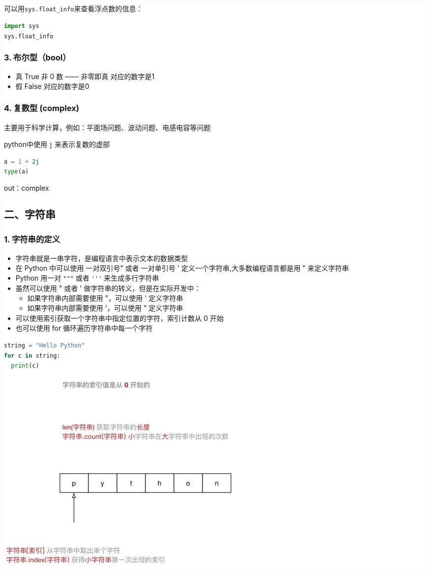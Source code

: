 可以用`sys.float_info`来查看浮点数的信息：

```python
import sys
sys.float_info
```

### 3. 布尔型（bool）

- 真 True 非 0 数 —— 非零即真 对应的数字是1
- 假 False 对应的数字是0

### 4. 复数型 (complex)

主要用于科学计算，例如：平面场问题、波动问题、电感电容等问题

python中使用 `j` 来表示复数的虚部

```python
a = 1 + 2j
type(a)
```

out：complex

## 二、字符串

### 1. 字符串的定义

- 字符串就是一串字符，是编程语言中表示文本的数据类型
- 在 Python 中可以使用 一对双引号" 或者 一对单引号 ' 定义一个字符串,大多数编程语言都是用 " 来定义字符串
- Python 用一对 `"""` 或者 `'''` 来生成多行字符串
- 虽然可以使用 \" 或者 \' 做字符串的转义，但是在实际开发中：
  - 如果字符串内部需要使用 "，可以使用 ' 定义字符串
  - 如果字符串内部需要使用 '，可以使用 " 定义字符串
- 可以使用索引获取一个字符串中指定位置的字符，索引计数从 0 开始
- 也可以使用 for 循环遍历字符串中每一个字符

```python
string = "Hello Python"
for c in string:
  print(c)
```

![20210120161749](https://raw.githubusercontent.com/sanmaomashi/Salute_Python/main/img/251.jpg)
